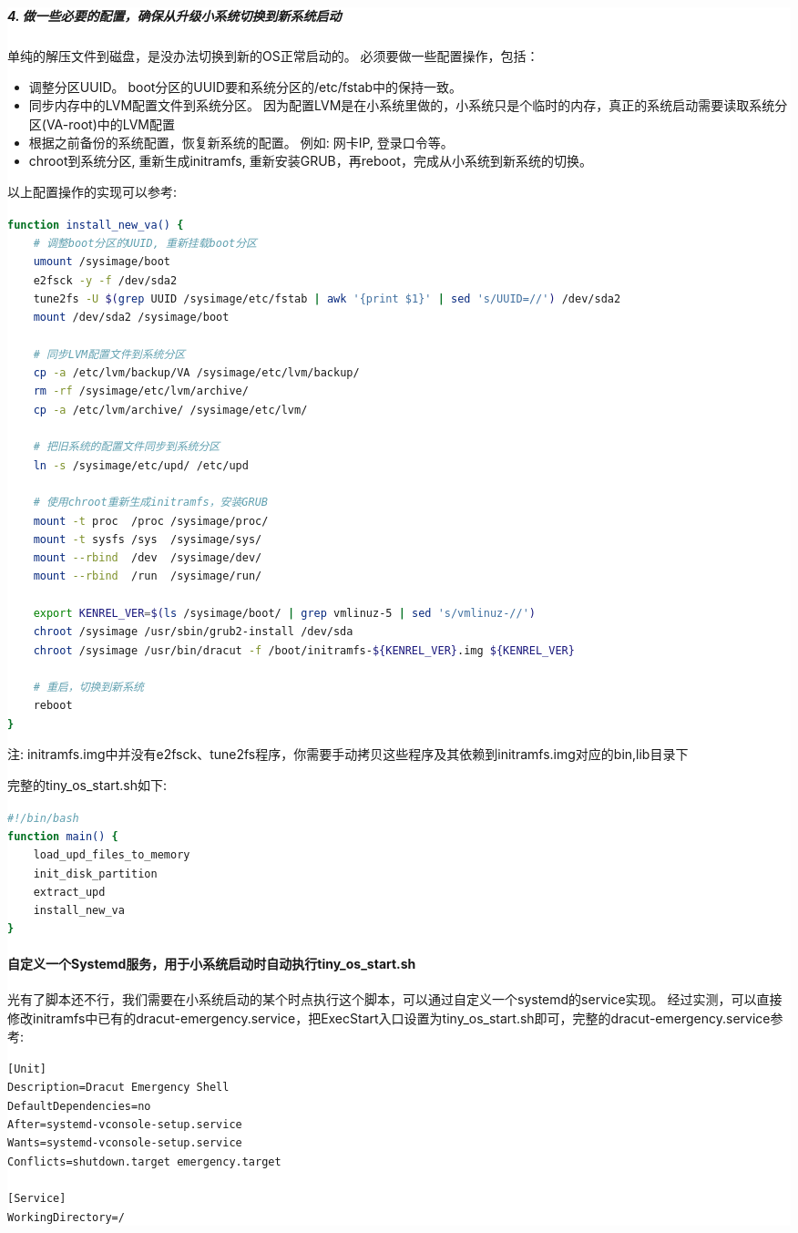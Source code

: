##### 4. 做一些必要的配置，确保从升级小系统切换到新系统启动
单纯的解压文件到磁盘，是没办法切换到新的OS正常启动的。 必须要做一些配置操作，包括：
* 调整分区UUID。 boot分区的UUID要和系统分区的/etc/fstab中的保持一致。
* 同步内存中的LVM配置文件到系统分区。 因为配置LVM是在小系统里做的，小系统只是个临时的内存，真正的系统启动需要读取系统分区(VA-root)中的LVM配置
* 根据之前备份的系统配置，恢复新系统的配置。 例如: 网卡IP, 登录口令等。 
* chroot到系统分区, 重新生成initramfs, 重新安装GRUB，再reboot，完成从小系统到新系统的切换。

以上配置操作的实现可以参考:
```bash
function install_new_va() {
    # 调整boot分区的UUID, 重新挂载boot分区
    umount /sysimage/boot
    e2fsck -y -f /dev/sda2
    tune2fs -U $(grep UUID /sysimage/etc/fstab | awk '{print $1}' | sed 's/UUID=//') /dev/sda2
    mount /dev/sda2 /sysimage/boot

    # 同步LVM配置文件到系统分区
    cp -a /etc/lvm/backup/VA /sysimage/etc/lvm/backup/
    rm -rf /sysimage/etc/lvm/archive/
    cp -a /etc/lvm/archive/ /sysimage/etc/lvm/
   
    # 把旧系统的配置文件同步到系统分区
    ln -s /sysimage/etc/upd/ /etc/upd
   
    # 使用chroot重新生成initramfs，安装GRUB
    mount -t proc  /proc /sysimage/proc/
    mount -t sysfs /sys  /sysimage/sys/
    mount --rbind  /dev  /sysimage/dev/
    mount --rbind  /run  /sysimage/run/
	
    export KENREL_VER=$(ls /sysimage/boot/ | grep vmlinuz-5 | sed 's/vmlinuz-//')
    chroot /sysimage /usr/sbin/grub2-install /dev/sda
    chroot /sysimage /usr/bin/dracut -f /boot/initramfs-${KENREL_VER}.img ${KENREL_VER}
	
    # 重启，切换到新系统
    reboot
}
```
注: initramfs.img中并没有e2fsck、tune2fs程序，你需要手动拷贝这些程序及其依赖到initramfs.img对应的bin,lib目录下

完整的tiny_os_start.sh如下:
```bash
#!/bin/bash
function main() {
	load_upd_files_to_memory
	init_disk_partition
	extract_upd
	install_new_va
}
```

#### 自定义一个Systemd服务，用于小系统启动时自动执行tiny_os_start.sh
光有了脚本还不行，我们需要在小系统启动的某个时点执行这个脚本，可以通过自定义一个systemd的service实现。
经过实测，可以直接修改initramfs中已有的dracut-emergency.service，把ExecStart入口设置为tiny_os_start.sh即可，完整的dracut-emergency.service参考:
```
[Unit]
Description=Dracut Emergency Shell
DefaultDependencies=no
After=systemd-vconsole-setup.service
Wants=systemd-vconsole-setup.service
Conflicts=shutdown.target emergency.target

[Service]
WorkingDirectory=/
```